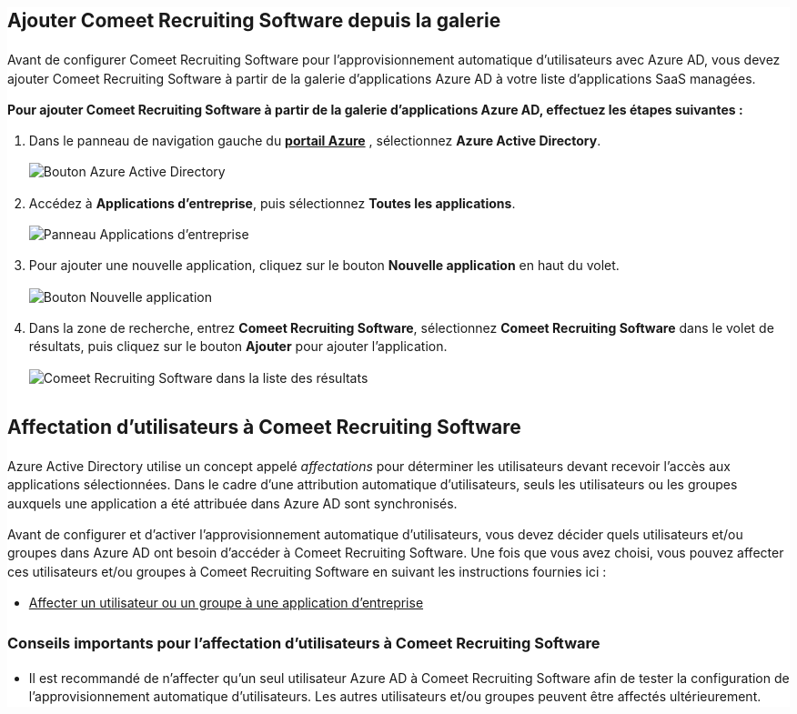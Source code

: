 ## <a name="add-comeet-recruiting-software-from-the-gallery"></a>Ajouter Comeet Recruiting Software depuis la galerie

Avant de configurer Comeet Recruiting Software pour l’approvisionnement automatique d’utilisateurs avec Azure AD, vous devez ajouter Comeet Recruiting Software à partir de la galerie d’applications Azure AD à votre liste d’applications SaaS managées.

**Pour ajouter Comeet Recruiting Software à partir de la galerie d’applications Azure AD, effectuez les étapes suivantes :**

1. Dans le panneau de navigation gauche du **[portail Azure](https://portal.azure.com)** , sélectionnez **Azure Active Directory**.

    ![Bouton Azure Active Directory](common/select-azuread.png)

2. Accédez à **Applications d’entreprise**, puis sélectionnez **Toutes les applications**.

    ![Panneau Applications d’entreprise](common/enterprise-applications.png)

3. Pour ajouter une nouvelle application, cliquez sur le bouton **Nouvelle application** en haut du volet.

    ![Bouton Nouvelle application](common/add-new-app.png)

4. Dans la zone de recherche, entrez **Comeet Recruiting Software**, sélectionnez **Comeet Recruiting Software** dans le volet de résultats, puis cliquez sur le bouton **Ajouter** pour ajouter l’application.

    ![Comeet Recruiting Software dans la liste des résultats](common/search-new-app.png)

## <a name="assigning-users-to-comeet-recruiting-software"></a>Affectation d’utilisateurs à Comeet Recruiting Software

Azure Active Directory utilise un concept appelé *affectations* pour déterminer les utilisateurs devant recevoir l’accès aux applications sélectionnées. Dans le cadre d’une attribution automatique d’utilisateurs, seuls les utilisateurs ou les groupes auxquels une application a été attribuée dans Azure AD sont synchronisés.

Avant de configurer et d’activer l’approvisionnement automatique d’utilisateurs, vous devez décider quels utilisateurs et/ou groupes dans Azure AD ont besoin d’accéder à Comeet Recruiting Software. Une fois que vous avez choisi, vous pouvez affecter ces utilisateurs et/ou groupes à Comeet Recruiting Software en suivant les instructions fournies ici :

* [Affecter un utilisateur ou un groupe à une application d’entreprise](../manage-apps/assign-user-or-group-access-portal.md)

### <a name="important-tips-for-assigning-users-to-comeet-recruiting-software"></a>Conseils importants pour l’affectation d’utilisateurs à Comeet Recruiting Software

* Il est recommandé de n’affecter qu’un seul utilisateur Azure AD à Comeet Recruiting Software afin de tester la configuration de l’approvisionnement automatique d’utilisateurs. Les autres utilisateurs et/ou groupes peuvent être affectés ultérieurement.
